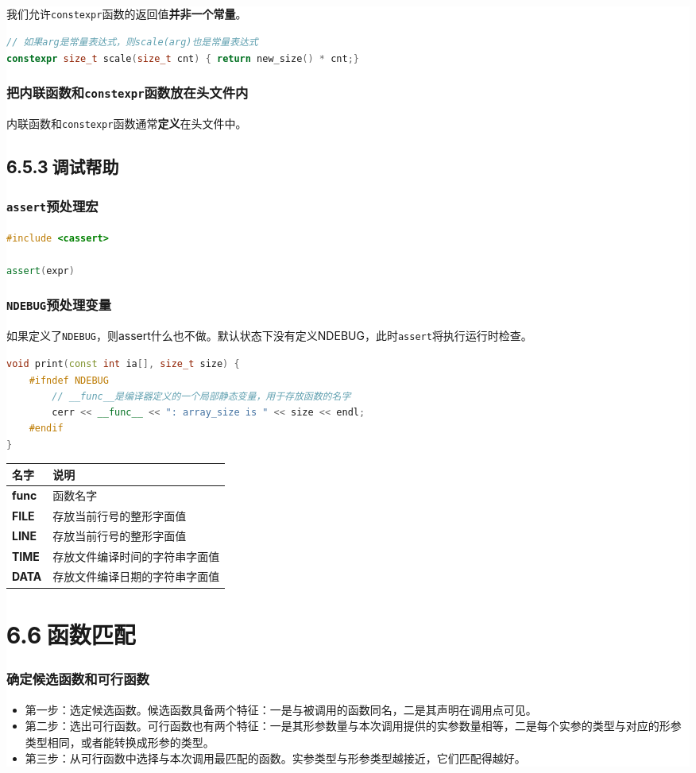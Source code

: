 我们允许`constexpr`函数的返回值**并非一个常量**。

```c++
// 如果arg是常量表达式，则scale(arg)也是常量表达式
constexpr size_t scale(size_t cnt) { return new_size() * cnt;}
```

### 把内联函数和`constexpr`函数放在头文件内

内联函数和`constexpr`函数通常**定义**在头文件中。

## 6.5.3 调试帮助

### `assert`预处理宏

```c++
#include <cassert>

assert(expr)
```

### `NDEBUG`预处理变量

如果定义了`NDEBUG`，则assert什么也不做。默认状态下没有定义NDEBUG，此时`assert`将执行运行时检查。

```c++
void print(const int ia[], size_t size) {
    #ifndef NDEBUG
        // __func__是编译器定义的一个局部静态变量，用于存放函数的名字
        cerr << __func__ << ": array_size is " << size << endl;
    #endif
}
```

| 名字     | 说明                         |
| :------- | :---------------------------|
| __func__ | 函数名字                     |
| __FILE__ | 存放当前行号的整形字面值      |
| __LINE__ | 存放当前行号的整形字面值      |
| __TIME__ | 存放文件编译时间的字符串字面值 |
| __DATA__ | 存放文件编译日期的字符串字面值 |


# 6.6 函数匹配

### 确定候选函数和可行函数

- 第一步：选定候选函数。候选函数具备两个特征：一是与被调用的函数同名，二是其声明在调用点可见。
- 第二步：选出可行函数。可行函数也有两个特征：一是其形参数量与本次调用提供的实参数量相等，二是每个实参的类型与对应的形参类型相同，或者能转换成形参的类型。
- 第三步：从可行函数中选择与本次调用最匹配的函数。实参类型与形参类型越接近，它们匹配得越好。
